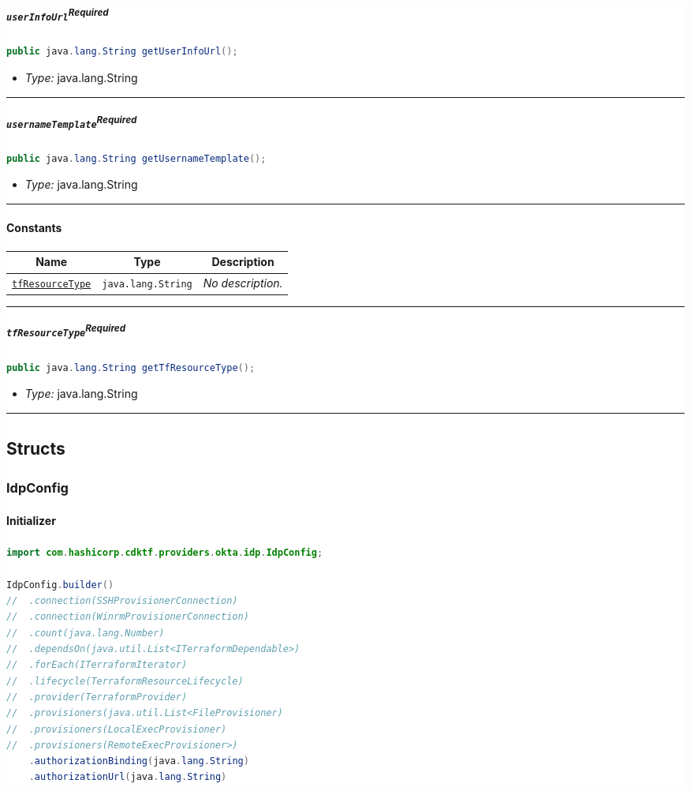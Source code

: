 
##### `userInfoUrl`<sup>Required</sup> <a name="userInfoUrl" id="@cdktf/provider-okta.idp.Idp.property.userInfoUrl"></a>

```java
public java.lang.String getUserInfoUrl();
```

- *Type:* java.lang.String

---

##### `usernameTemplate`<sup>Required</sup> <a name="usernameTemplate" id="@cdktf/provider-okta.idp.Idp.property.usernameTemplate"></a>

```java
public java.lang.String getUsernameTemplate();
```

- *Type:* java.lang.String

---

#### Constants <a name="Constants" id="Constants"></a>

| **Name** | **Type** | **Description** |
| --- | --- | --- |
| <code><a href="#@cdktf/provider-okta.idp.Idp.property.tfResourceType">tfResourceType</a></code> | <code>java.lang.String</code> | *No description.* |

---

##### `tfResourceType`<sup>Required</sup> <a name="tfResourceType" id="@cdktf/provider-okta.idp.Idp.property.tfResourceType"></a>

```java
public java.lang.String getTfResourceType();
```

- *Type:* java.lang.String

---

## Structs <a name="Structs" id="Structs"></a>

### IdpConfig <a name="IdpConfig" id="@cdktf/provider-okta.idp.IdpConfig"></a>

#### Initializer <a name="Initializer" id="@cdktf/provider-okta.idp.IdpConfig.Initializer"></a>

```java
import com.hashicorp.cdktf.providers.okta.idp.IdpConfig;

IdpConfig.builder()
//  .connection(SSHProvisionerConnection)
//  .connection(WinrmProvisionerConnection)
//  .count(java.lang.Number)
//  .dependsOn(java.util.List<ITerraformDependable>)
//  .forEach(ITerraformIterator)
//  .lifecycle(TerraformResourceLifecycle)
//  .provider(TerraformProvider)
//  .provisioners(java.util.List<FileProvisioner)
//  .provisioners(LocalExecProvisioner)
//  .provisioners(RemoteExecProvisioner>)
    .authorizationBinding(java.lang.String)
    .authorizationUrl(java.lang.String)
```